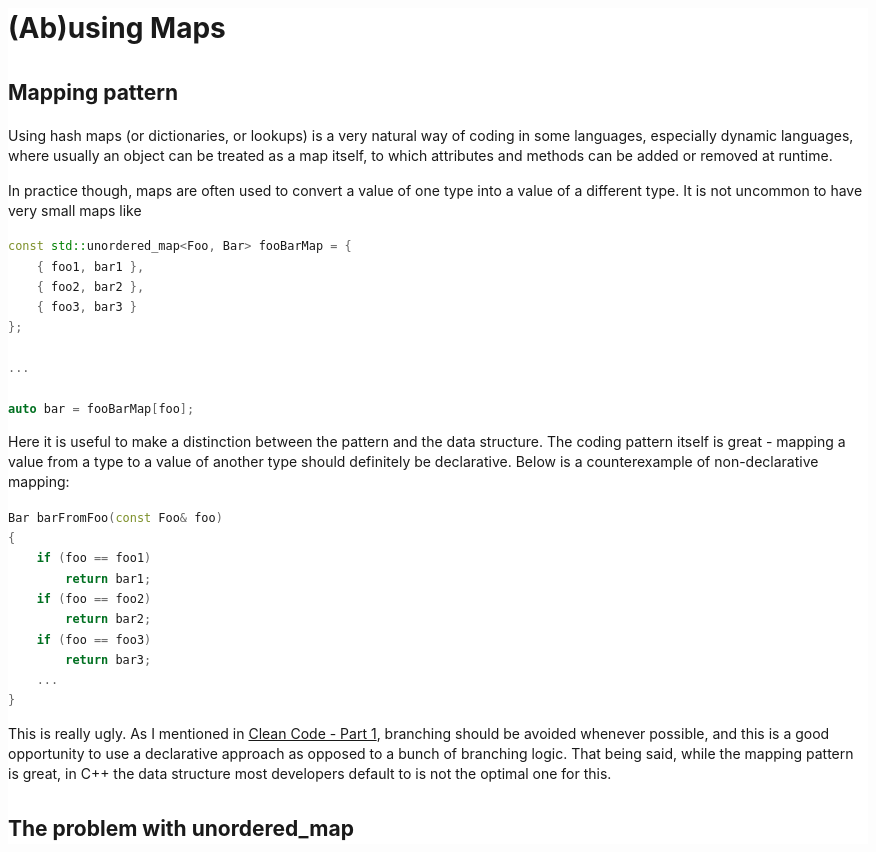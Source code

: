 # (Ab)using Maps

## Mapping pattern

Using hash maps (or dictionaries, or lookups) is a very natural way of
coding in some languages, especially dynamic languages, where usually an
object can be treated as a map itself, to which attributes and methods
can be added or removed at runtime.

In practice though, maps are often used to convert a value of one type
into a value of a different type. It is not uncommon to have very small
maps like

``` c++
const std::unordered_map<Foo, Bar> fooBarMap = {
    { foo1, bar1 },
    { foo2, bar2 },
    { foo3, bar3 }
};

...

auto bar = fooBarMap[foo];
```

Here it is useful to make a distinction between the pattern and the data
structure. The coding pattern itself is great - mapping a value from a
type to a value of another type should definitely be declarative. Below
is a counterexample of non-declarative mapping:

``` c++
Bar barFromFoo(const Foo& foo)
{
    if (foo == foo1)
        return bar1;
    if (foo == foo2)
        return bar2;
    if (foo == foo3)
        return bar3;
    ...
}
```

This is really ugly. As I mentioned in
[Clean Code - Part 1](https://vladris.com/blog/2016/01/04/clean-code-part-1.html),
branching should be avoided whenever possible, and this is
a good opportunity to use a declarative approach as opposed to a bunch
of branching logic. That being said, while the mapping pattern is great,
in C++ the data structure most developers default to is not the optimal
one for this.

## The problem with unordered_map


[^1]: Boost `flat_map` documentation is
[^2]: For more details on trivial types, see the [is_trivial type